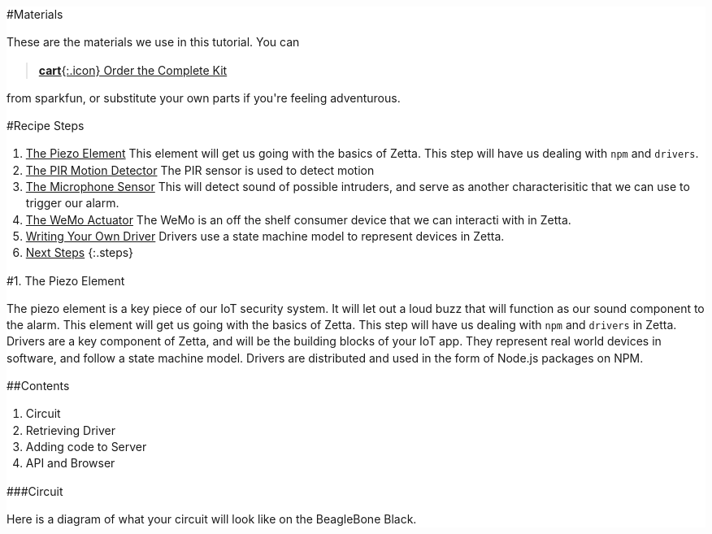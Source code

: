 #Materials

These are the materials we use in this tutorial. You can 

> [**cart**{:.icon} Order the Complete Kit](https://www.sparkfun.com/wish_lists/95647) 

from sparkfun, or substitute your own parts if you're feeling adventurous.  

<script src="https://www.sparkfun.com/wish_lists/95647.js"></script>

#Recipe Steps

  1. [The Piezo Element](#the-piezo-element)
     This element will get us going with the basics of Zetta. This step will have us dealing with `npm` and `drivers`.
  2. [The PIR Motion Detector](#the-pir-motion-detector)
     The PIR sensor is used to detect motion
  3. [The Microphone Sensor](#the-microphone-sensor)
     This will detect sound of possible intruders, and serve as another characterisitic that we can use to trigger our alarm.
  4. [The WeMo Actuator](#the-wemo-actuator)
     The WeMo is an off the shelf consumer device that we can interacti with in Zetta.
  5. [Writing Your Own Driver](#writing-your-own-driver)
     Drivers use a state machine model to represent devices in Zetta.
  6. [Next Steps](#next-steps)
  {:.steps}

#1. The Piezo Element

The piezo element is a key piece of our IoT security system. It will let out a loud buzz that will function as our sound component to the alarm. This element will get us going with the basics of Zetta. This step will have us dealing with `npm` and `drivers` in Zetta. Drivers are a key component of Zetta, and will be the building blocks of your IoT app. They represent real world devices in software, and follow a state machine model. Drivers are distributed and used in the form of Node.js packages on NPM.


##Contents

1. Circuit
2. Retrieving Driver
3. Adding code to Server
4. API and Browser

###Circuit

Here is a diagram of what your circuit will look like on the BeagleBone Black.

